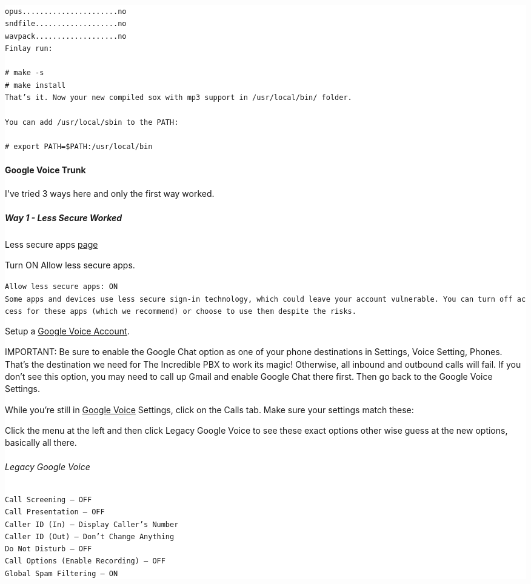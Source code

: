 ```
opus......................no
sndfile...................no
wavpack...................no
Finlay run:

# make -s
# make install
That’s it. Now your new compiled sox with mp3 support in /usr/local/bin/ folder.

You can add /usr/local/sbin to the PATH:

# export PATH=$PATH:/usr/local/bin
```

#### Google Voice Trunk ####

I've tried 3 ways here and only the first way worked.

##### Way 1 - Less Secure *Worked* #####

Less secure apps [page](https://myaccount.google.com/lesssecureapps)

Turn ON Allow less secure apps.

```
Allow less secure apps: ON
Some apps and devices use less secure sign-in technology, which could leave your account vulnerable. You can turn off access for these apps (which we recommend) or choose to use them despite the risks.
```

Setup a [Google Voice Account](https://accounts.google.com/signin/v2/identifier?service=grandcentral&passive=1209600&continue=https%3A%2F%2Fwww.google.com%2Fvoice%2F&followup=https%3A%2F%2Fwww.google.com%2Fvoice%2F&ltmpl=open&flowName=GlifWebSignIn&flowEntry=ServiceLogin).

IMPORTANT: Be sure to enable the Google Chat option as one of your phone destinations in Settings, Voice Setting, Phones. That’s the destination we need for The Incredible PBX to work its magic! Otherwise, all inbound and outbound calls will fail. If you don’t see this option, you may need to call up Gmail and enable Google Chat there first. Then go back to the Google Voice Settings.

While you’re still in [Google Voice](http://google.com/voice) Settings, click on the Calls tab. Make sure your settings match these:

Click the menu at the left and then click Legacy Google Voice to see these exact options other wise guess at the new options, basically all there.

###### Legacy Google Voice ######

```
Call Screening – OFF
Call Presentation – OFF
Caller ID (In) – Display Caller’s Number
Caller ID (Out) – Don’t Change Anything
Do Not Disturb – OFF
Call Options (Enable Recording) – OFF
Global Spam Filtering – ON
```
